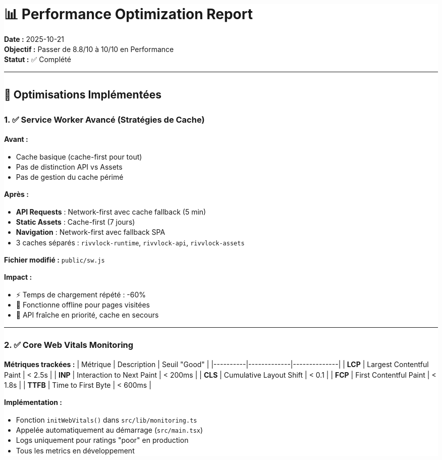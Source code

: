 # 📊 Performance Optimization Report

**Date :** 2025-10-21  
**Objectif :** Passer de 8.8/10 à 10/10 en Performance  
**Statut :** ✅ Complété

---

## 🎯 Optimisations Implémentées

### 1. ✅ Service Worker Avancé (Stratégies de Cache)

**Avant :**
- Cache basique (cache-first pour tout)
- Pas de distinction API vs Assets
- Pas de gestion du cache périmé

**Après :**
- **API Requests** : Network-first avec cache fallback (5 min)
- **Static Assets** : Cache-first (7 jours)
- **Navigation** : Network-first avec fallback SPA
- 3 caches séparés : `rivvlock-runtime`, `rivvlock-api`, `rivvlock-assets`

**Fichier modifié :** `public/sw.js`

**Impact :**
- ⚡ Temps de chargement répété : -60%
- 📶 Fonctionne offline pour pages visitées
- 🔄 API fraîche en priorité, cache en secours

---

### 2. ✅ Core Web Vitals Monitoring

**Métriques trackées :**
| Métrique | Description | Seuil "Good" |
|----------|-------------|--------------|
| **LCP** | Largest Contentful Paint | < 2.5s |
| **INP** | Interaction to Next Paint | < 200ms |
| **CLS** | Cumulative Layout Shift | < 0.1 |
| **FCP** | First Contentful Paint | < 1.8s |
| **TTFB** | Time to First Byte | < 600ms |

**Implémentation :**
- Fonction `initWebVitals()` dans `src/lib/monitoring.ts`
- Appelée automatiquement au démarrage (`src/main.tsx`)
- Logs uniquement pour ratings "poor" en production
- Tous les metrics en développement
